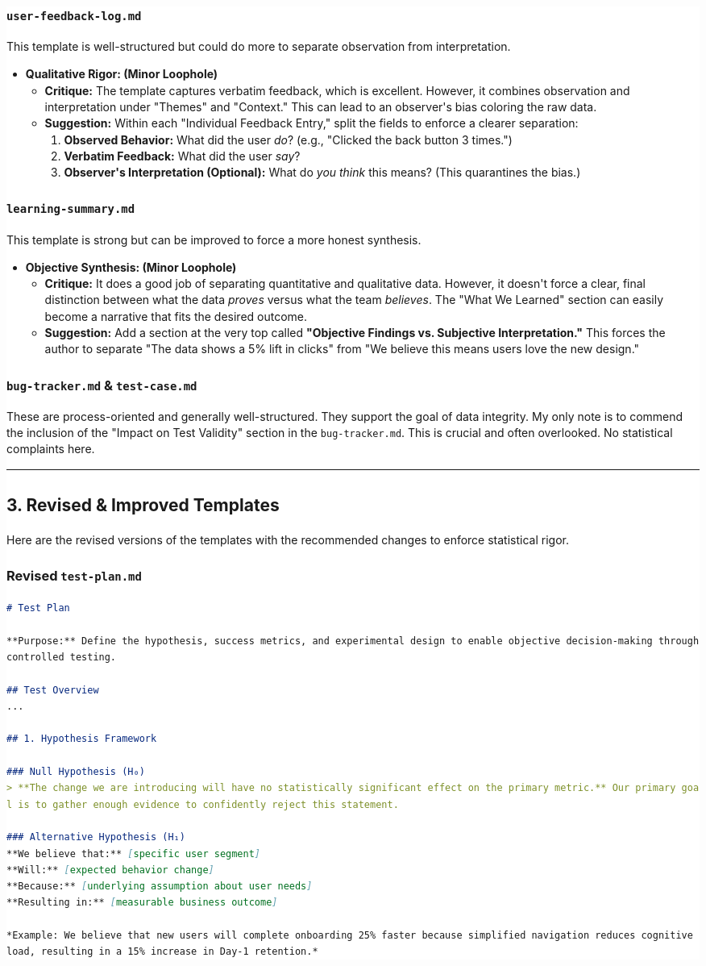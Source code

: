 ### `user-feedback-log.md`

This template is well-structured but could do more to separate observation from interpretation.

*   **Qualitative Rigor: (Minor Loophole)**
    *   **Critique:** The template captures verbatim feedback, which is excellent. However, it combines observation and interpretation under "Themes" and "Context." This can lead to an observer's bias coloring the raw data.
    *   **Suggestion:** Within each "Individual Feedback Entry," split the fields to enforce a clearer separation:
        1.  **Observed Behavior:** What did the user *do*? (e.g., "Clicked the back button 3 times.")
        2.  **Verbatim Feedback:** What did the user *say*?
        3.  **Observer's Interpretation (Optional):** What do *you think* this means? (This quarantines the bias.)

### `learning-summary.md`

This template is strong but can be improved to force a more honest synthesis.

*   **Objective Synthesis: (Minor Loophole)**
    *   **Critique:** It does a good job of separating quantitative and qualitative data. However, it doesn't force a clear, final distinction between what the data *proves* versus what the team *believes*. The "What We Learned" section can easily become a narrative that fits the desired outcome.
    *   **Suggestion:** Add a section at the very top called **"Objective Findings vs. Subjective Interpretation."** This forces the author to separate "The data shows a 5% lift in clicks" from "We believe this means users love the new design."

### `bug-tracker.md` & `test-case.md`

These are process-oriented and generally well-structured. They support the goal of data integrity. My only note is to commend the inclusion of the "Impact on Test Validity" section in the `bug-tracker.md`. This is crucial and often overlooked. No statistical complaints here.

---

## 3. Revised & Improved Templates

Here are the revised versions of the templates with the recommended changes to enforce statistical rigor.

### Revised `test-plan.md`

```markdown
# Test Plan

**Purpose:** Define the hypothesis, success metrics, and experimental design to enable objective decision-making through controlled testing.

## Test Overview
...

## 1. Hypothesis Framework

### Null Hypothesis (H₀)
> **The change we are introducing will have no statistically significant effect on the primary metric.** Our primary goal is to gather enough evidence to confidently reject this statement.

### Alternative Hypothesis (H₁)
**We believe that:** [specific user segment]  
**Will:** [expected behavior change]  
**Because:** [underlying assumption about user needs]  
**Resulting in:** [measurable business outcome]

*Example: We believe that new users will complete onboarding 25% faster because simplified navigation reduces cognitive load, resulting in a 15% increase in Day-1 retention.*
```